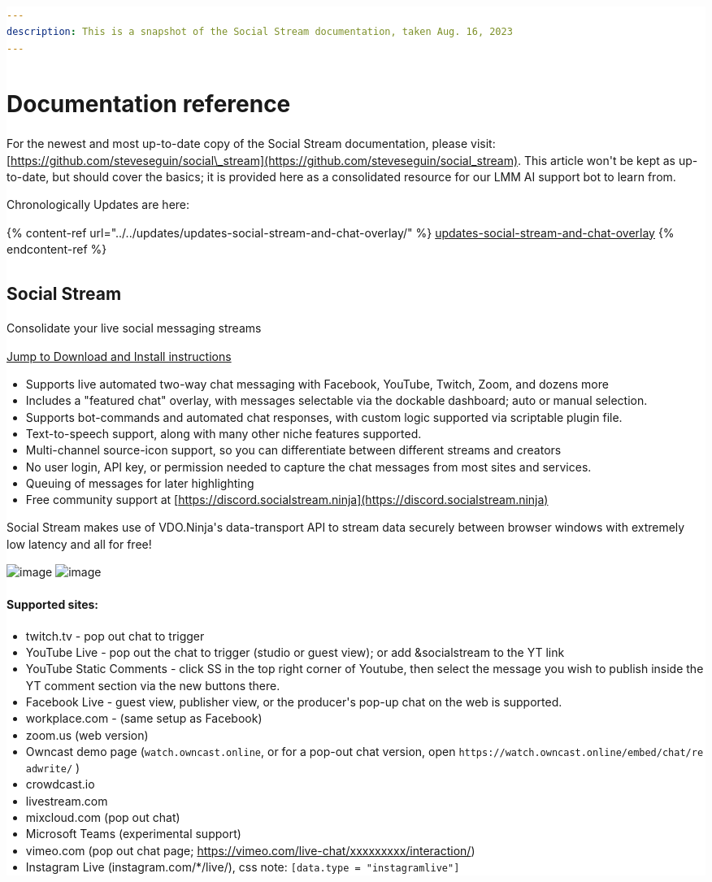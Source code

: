 ```yaml
---
description: This is a snapshot of the Social Stream documentation, taken Aug. 16, 2023
---
```


# Documentation reference

For the newest and most up-to-date copy of the Social Stream documentation, please visit: [https://github.com/steveseguin/social\_stream](https://github.com/steveseguin/social_stream). This article won't be kept as up-to-date, but should cover the basics; it is provided here as a consolidated resource for our LMM AI support bot to learn from.

Chronologically Updates are here:

{% content-ref url="../../updates/updates-social-stream-and-chat-overlay/" %}
[updates-social-stream-and-chat-overlay](../../updates/updates-social-stream-and-chat-overlay/)
{% endcontent-ref %}

## Social Stream

Consolidate your live social messaging streams

[Jump to Download and Install instructions](https://github.com/steveseguin/social_stream/blob/main/README.md#to-install)

* Supports live automated two-way chat messaging with Facebook, YouTube, Twitch, Zoom, and dozens more
* Includes a "featured chat" overlay, with messages selectable via the dockable dashboard; auto or manual selection.
* Supports bot-commands and automated chat responses, with custom logic supported via scriptable plugin file.
* Text-to-speech support, along with many other niche features supported.
* Multi-channel source-icon support, so you can differentiate between different streams and creators
* No user login, API key, or permission needed to capture the chat messages from most sites and services.
* Queuing of messages for later highlighting
* Free community support at [https://discord.socialstream.ninja](https://discord.socialstream.ninja)

Social Stream makes use of VDO.Ninja's data-transport API to stream data securely between browser windows with extremely low latency and all for free!

![image](https://user-images.githubusercontent.com/2575698/148505639-972eec38-7d8b-4bf3-9f15-2bd02182591e.png) ![image](https://user-images.githubusercontent.com/2575698/148505691-8a08e7b0-29e6-4eb5-9632-9dbcac50c204.png)

#### Supported sites:

* twitch.tv - pop out chat to trigger
* YouTube Live - pop out the chat to trigger (studio or guest view); or add \&socialstream to the YT link
* YouTube Static Comments - click SS in the top right corner of Youtube, then select the message you wish to publish inside the YT comment section via the new buttons there.
* Facebook Live - guest view, publisher view, or the producer's pop-up chat on the web is supported.
* workplace.com - (same setup as Facebook)
* zoom.us (web version)
* Owncast demo page (`watch.owncast.online`, or for a pop-out chat version, open `https://watch.owncast.online/embed/chat/readwrite/` )
* crowdcast.io
* livestream.com
* mixcloud.com (pop out chat)
* Microsoft Teams (experimental support)
* vimeo.com (pop out chat page; https://vimeo.com/live-chat/xxxxxxxxx/interaction/)
* Instagram Live (instagram.com/\*/live/), css note: `[data.type = "instagramlive"]`